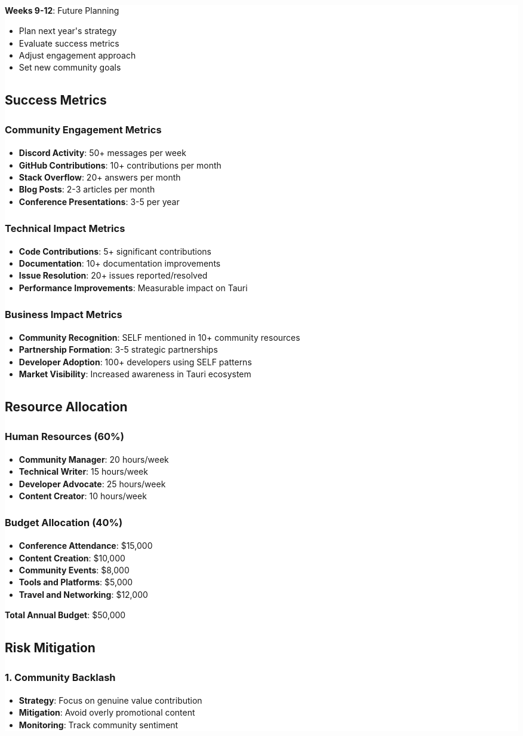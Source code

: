 **Weeks 9-12**: Future Planning
- Plan next year's strategy
- Evaluate success metrics
- Adjust engagement approach
- Set new community goals

## Success Metrics

### Community Engagement Metrics
- **Discord Activity**: 50+ messages per week
- **GitHub Contributions**: 10+ contributions per month
- **Stack Overflow**: 20+ answers per month
- **Blog Posts**: 2-3 articles per month
- **Conference Presentations**: 3-5 per year

### Technical Impact Metrics
- **Code Contributions**: 5+ significant contributions
- **Documentation**: 10+ documentation improvements
- **Issue Resolution**: 20+ issues reported/resolved
- **Performance Improvements**: Measurable impact on Tauri

### Business Impact Metrics
- **Community Recognition**: SELF mentioned in 10+ community resources
- **Partnership Formation**: 3-5 strategic partnerships
- **Developer Adoption**: 100+ developers using SELF patterns
- **Market Visibility**: Increased awareness in Tauri ecosystem

## Resource Allocation

### Human Resources (60%)
- **Community Manager**: 20 hours/week
- **Technical Writer**: 15 hours/week
- **Developer Advocate**: 25 hours/week
- **Content Creator**: 10 hours/week

### Budget Allocation (40%)
- **Conference Attendance**: $15,000
- **Content Creation**: $10,000
- **Community Events**: $8,000
- **Tools and Platforms**: $5,000
- **Travel and Networking**: $12,000

**Total Annual Budget**: $50,000

## Risk Mitigation

### 1. **Community Backlash**
- **Strategy**: Focus on genuine value contribution
- **Mitigation**: Avoid overly promotional content
- **Monitoring**: Track community sentiment
